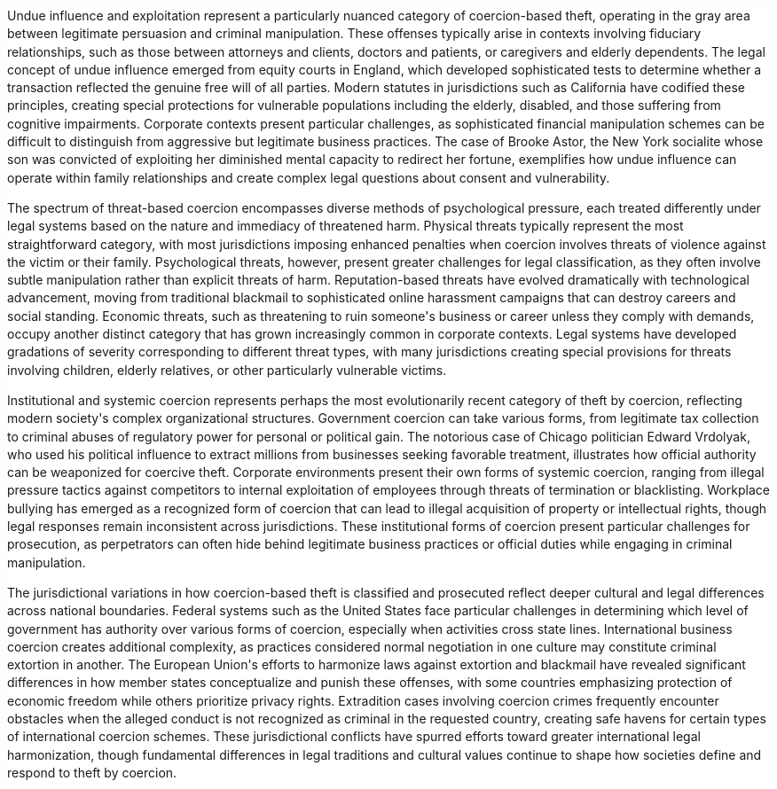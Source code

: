 Undue influence and exploitation represent a particularly nuanced category of coercion-based theft, operating in the gray area between legitimate persuasion and criminal manipulation. These offenses typically arise in contexts involving fiduciary relationships, such as those between attorneys and clients, doctors and patients, or caregivers and elderly dependents. The legal concept of undue influence emerged from equity courts in England, which developed sophisticated tests to determine whether a transaction reflected the genuine free will of all parties. Modern statutes in jurisdictions such as California have codified these principles, creating special protections for vulnerable populations including the elderly, disabled, and those suffering from cognitive impairments. Corporate contexts present particular challenges, as sophisticated financial manipulation schemes can be difficult to distinguish from aggressive but legitimate business practices. The case of Brooke Astor, the New York socialite whose son was convicted of exploiting her diminished mental capacity to redirect her fortune, exemplifies how undue influence can operate within family relationships and create complex legal questions about consent and vulnerability.

The spectrum of threat-based coercion encompasses diverse methods of psychological pressure, each treated differently under legal systems based on the nature and immediacy of threatened harm. Physical threats typically represent the most straightforward category, with most jurisdictions imposing enhanced penalties when coercion involves threats of violence against the victim or their family. Psychological threats, however, present greater challenges for legal classification, as they often involve subtle manipulation rather than explicit threats of harm. Reputation-based threats have evolved dramatically with technological advancement, moving from traditional blackmail to sophisticated online harassment campaigns that can destroy careers and social standing. Economic threats, such as threatening to ruin someone's business or career unless they comply with demands, occupy another distinct category that has grown increasingly common in corporate contexts. Legal systems have developed gradations of severity corresponding to different threat types, with many jurisdictions creating special provisions for threats involving children, elderly relatives, or other particularly vulnerable victims.

Institutional and systemic coercion represents perhaps the most evolutionarily recent category of theft by coercion, reflecting modern society's complex organizational structures. Government coercion can take various forms, from legitimate tax collection to criminal abuses of regulatory power for personal or political gain. The notorious case of Chicago politician Edward Vrdolyak, who used his political influence to extract millions from businesses seeking favorable treatment, illustrates how official authority can be weaponized for coercive theft. Corporate environments present their own forms of systemic coercion, ranging from illegal pressure tactics against competitors to internal exploitation of employees through threats of termination or blacklisting. Workplace bullying has emerged as a recognized form of coercion that can lead to illegal acquisition of property or intellectual rights, though legal responses remain inconsistent across jurisdictions. These institutional forms of coercion present particular challenges for prosecution, as perpetrators can often hide behind legitimate business practices or official duties while engaging in criminal manipulation.

The jurisdictional variations in how coercion-based theft is classified and prosecuted reflect deeper cultural and legal differences across national boundaries. Federal systems such as the United States face particular challenges in determining which level of government has authority over various forms of coercion, especially when activities cross state lines. International business coercion creates additional complexity, as practices considered normal negotiation in one culture may constitute criminal extortion in another. The European Union's efforts to harmonize laws against extortion and blackmail have revealed significant differences in how member states conceptualize and punish these offenses, with some countries emphasizing protection of economic freedom while others prioritize privacy rights. Extradition cases involving coercion crimes frequently encounter obstacles when the alleged conduct is not recognized as criminal in the requested country, creating safe havens for certain types of international coercion schemes. These jurisdictional conflicts have spurred efforts toward greater international legal harmonization, though fundamental differences in legal traditions and cultural values continue to shape how societies define and respond to theft by coercion.
